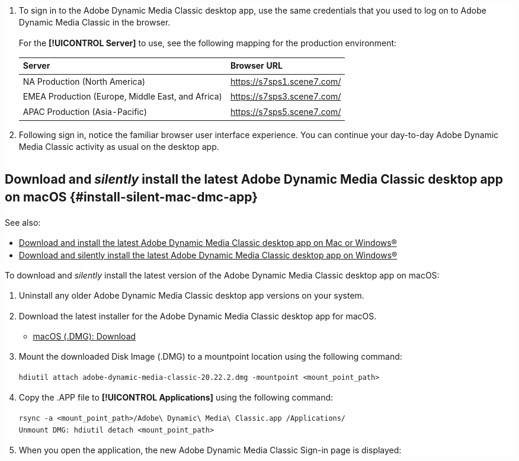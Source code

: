 1. To sign in to the Adobe Dynamic Media Classic desktop app, use the same credentials that you used to log on to Adobe Dynamic Media Classic in the browser.

    For the **[!UICONTROL Server]** to use, see the following mapping for the production environment:

    | Server | Browser URL |
    | --- | --- |
    | NA Production (North America) | https://s7sps1.scene7.com/ |
    | EMEA Production (Europe, Middle East, and Africa) | https://s7sps3.scene7.com/ |
    | APAC Production (Asia-Pacific) | https://s7sps5.scene7.com/ |

1. Following sign in, notice the familiar browser user interface experience. You can continue your day-to-day Adobe Dynamic Media Classic activity as usual on the desktop app.

## Download and *silently* install the latest Adobe Dynamic Media Classic desktop app on macOS {#install-silent-mac-dmc-app}

See also:

* [Download and install the latest Adobe Dynamic Media Classic desktop app on Mac or Windows&reg;](#installation-dmc-app)
* [Download and silently install the latest Adobe Dynamic Media Classic desktop app on Windows&reg;](#install-silent-windows-dmc-app)

To download and *silently* install the latest version of the Adobe Dynamic Media Classic desktop app on macOS:

1. Uninstall any older Adobe Dynamic Media Classic desktop app versions on your system.

1. Download the latest installer for the Adobe Dynamic Media Classic desktop app for macOS.

    * [macOS (.DMG): Download](https://download.macromedia.com/dynamic-media-classic/20.22.2/adobe-dynamic-media-classic-20.22.2.dmg)

1. Mount the downloaded Disk Image (.DMG) to a mountpoint location using the following command:

    `hdiutil attach adobe-dynamic-media-classic-20.22.2.dmg -mountpoint <mount_point_path>`

1. Copy the .APP file to **[!UICONTROL Applications]** using the following command:

    ```
    rsync -a <mount_point_path>/Adobe\ Dynamic\ Media\ Classic.app /Applications/
    Unmount DMG: hdiutil detach <mount_point_path>
    ```

1. When you open the application, the new Adobe Dynamic Media Classic Sign-in page is displayed:
